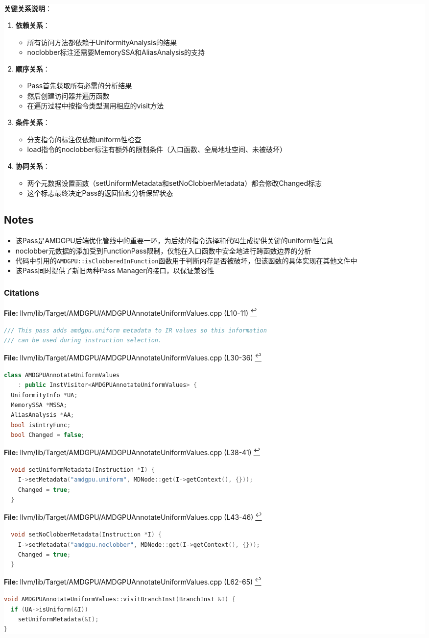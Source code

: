 **关键关系说明**：

1. **依赖关系**：
   - 所有访问方法都依赖于UniformityAnalysis的结果
   - noclobber标注还需要MemorySSA和AliasAnalysis的支持

2. **顺序关系**：
   - Pass首先获取所有必需的分析结果
   - 然后创建访问器并遍历函数
   - 在遍历过程中按指令类型调用相应的visit方法

3. **条件关系**：
   - 分支指令的标注仅依赖uniform性检查
   - load指令的noclobber标注有额外的限制条件（入口函数、全局地址空间、未被破坏）

4. **协同关系**：
   - 两个元数据设置函数（setUniformMetadata和setNoClobberMetadata）都会修改Changed标志
   - 这个标志最终决定Pass的返回值和分析保留状态

## Notes

- 该Pass是AMDGPU后端优化管线中的重要一环，为后续的指令选择和代码生成提供关键的uniform性信息
- noclobber元数据的添加受到FunctionPass限制，仅能在入口函数中安全地进行跨函数边界的分析
- 代码中引用的`AMDGPU::isClobberedInFunction`函数用于判断内存是否被破坏，但该函数的具体实现在其他文件中
- 该Pass同时提供了新旧两种Pass Manager的接口，以保证兼容性
### Citations
<a name="block_0"></a>**File:** llvm/lib/Target/AMDGPU/AMDGPUAnnotateUniformValues.cpp (L10-11) [<sup>↩</sup>](#ref-block_0)
```cpp
/// This pass adds amdgpu.uniform metadata to IR values so this information
/// can be used during instruction selection.
```
<a name="block_1"></a>**File:** llvm/lib/Target/AMDGPU/AMDGPUAnnotateUniformValues.cpp (L30-36) [<sup>↩</sup>](#ref-block_1)
```cpp
class AMDGPUAnnotateUniformValues
    : public InstVisitor<AMDGPUAnnotateUniformValues> {
  UniformityInfo *UA;
  MemorySSA *MSSA;
  AliasAnalysis *AA;
  bool isEntryFunc;
  bool Changed = false;
```
<a name="block_2"></a>**File:** llvm/lib/Target/AMDGPU/AMDGPUAnnotateUniformValues.cpp (L38-41) [<sup>↩</sup>](#ref-block_2)
```cpp
  void setUniformMetadata(Instruction *I) {
    I->setMetadata("amdgpu.uniform", MDNode::get(I->getContext(), {}));
    Changed = true;
  }
```
<a name="block_3"></a>**File:** llvm/lib/Target/AMDGPU/AMDGPUAnnotateUniformValues.cpp (L43-46) [<sup>↩</sup>](#ref-block_3)
```cpp
  void setNoClobberMetadata(Instruction *I) {
    I->setMetadata("amdgpu.noclobber", MDNode::get(I->getContext(), {}));
    Changed = true;
  }
```
<a name="block_4"></a>**File:** llvm/lib/Target/AMDGPU/AMDGPUAnnotateUniformValues.cpp (L62-65) [<sup>↩</sup>](#ref-block_4)
```cpp
void AMDGPUAnnotateUniformValues::visitBranchInst(BranchInst &I) {
  if (UA->isUniform(&I))
    setUniformMetadata(&I);
}
```